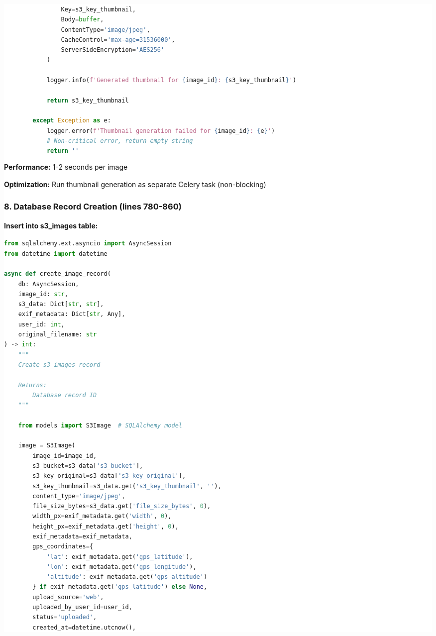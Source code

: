 ```python
                Key=s3_key_thumbnail,
                Body=buffer,
                ContentType='image/jpeg',
                CacheControl='max-age=31536000',
                ServerSideEncryption='AES256'
            )

            logger.info(f'Generated thumbnail for {image_id}: {s3_key_thumbnail}')

            return s3_key_thumbnail

        except Exception as e:
            logger.error(f'Thumbnail generation failed for {image_id}: {e}')
            # Non-critical error, return empty string
            return ''
```

**Performance:** 1-2 seconds per image

**Optimization:** Run thumbnail generation as separate Celery task (non-blocking)

### 8. Database Record Creation (lines 780-860)

**Insert into s3_images table:**
```python
from sqlalchemy.ext.asyncio import AsyncSession
from datetime import datetime

async def create_image_record(
    db: AsyncSession,
    image_id: str,
    s3_data: Dict[str, str],
    exif_metadata: Dict[str, Any],
    user_id: int,
    original_filename: str
) -> int:
    """
    Create s3_images record

    Returns:
        Database record ID
    """

    from models import S3Image  # SQLAlchemy model

    image = S3Image(
        image_id=image_id,
        s3_bucket=s3_data['s3_bucket'],
        s3_key_original=s3_data['s3_key_original'],
        s3_key_thumbnail=s3_data.get('s3_key_thumbnail', ''),
        content_type='image/jpeg',
        file_size_bytes=s3_data.get('file_size_bytes', 0),
        width_px=exif_metadata.get('width', 0),
        height_px=exif_metadata.get('height', 0),
        exif_metadata=exif_metadata,
        gps_coordinates={
            'lat': exif_metadata.get('gps_latitude'),
            'lon': exif_metadata.get('gps_longitude'),
            'altitude': exif_metadata.get('gps_altitude')
        } if exif_metadata.get('gps_latitude') else None,
        upload_source='web',
        uploaded_by_user_id=user_id,
        status='uploaded',
        created_at=datetime.utcnow(),
```